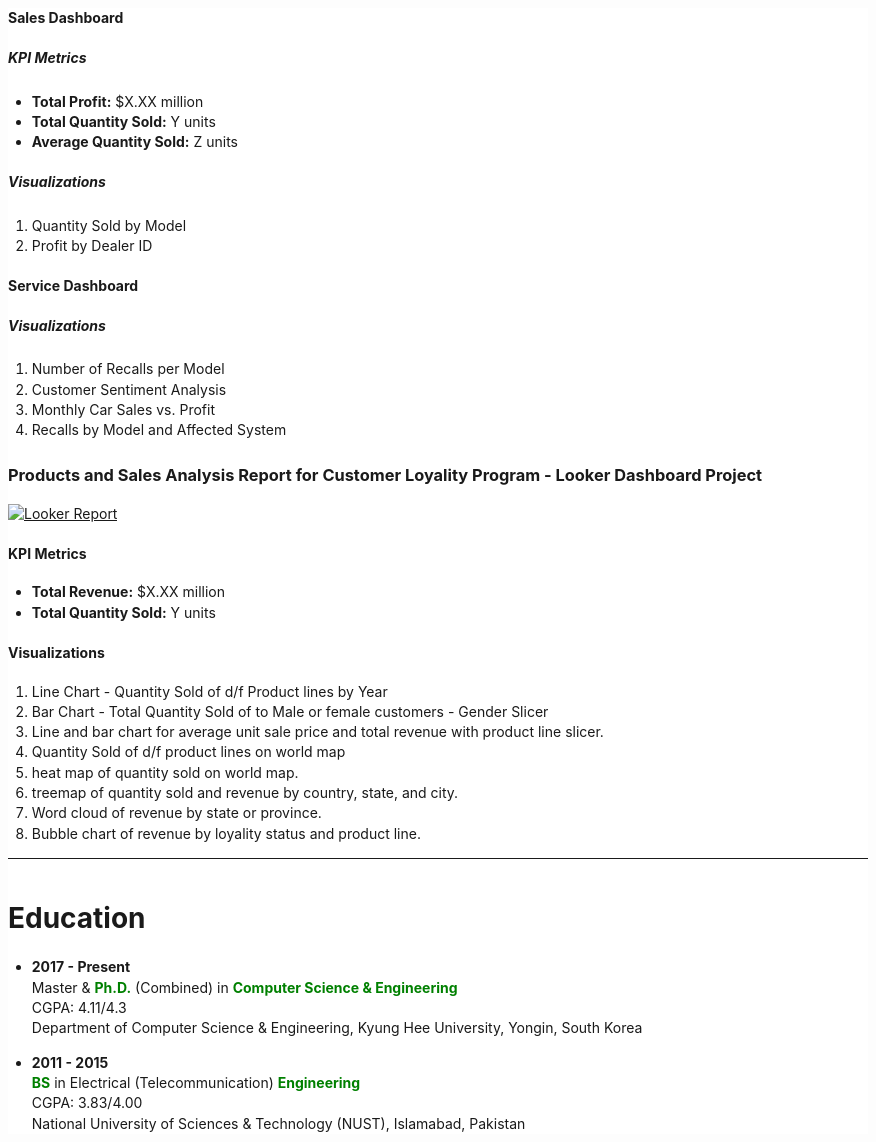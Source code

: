 #### Sales Dashboard

##### KPI Metrics
- **Total Profit:** $X.XX million
- **Total Quantity Sold:** Y units
- **Average Quantity Sold:** Z units

##### Visualizations
1. Quantity Sold by Model  
2. Profit by Dealer ID

#### Service Dashboard

##### Visualizations
1. Number of Recalls per Model
2. Customer Sentiment Analysis
3. Monthly Car Sales vs. Profit
4. Recalls by Model and Affected System


### Products and Sales Analysis Report for Customer Loyality Program - Looker Dashboard Project
[![Looker Report](https://img.shields.io/badge/Looker--Report-blue?logo=looker&style=for-the-badge&logoColor=white)](https://lookerstudio.google.com/reporting/67fb7926-d78a-40d4-9d30-ee42b3945d6e)

#### KPI Metrics
- **Total Revenue:** $X.XX million
- **Total Quantity Sold:** Y units

#### Visualizations
1. Line Chart - Quantity Sold of d/f Product lines by Year  
1. Bar Chart - Total Quantity Sold of to Male or female customers - Gender Slicer 
1. Line and bar chart for average unit sale price and total revenue with product line slicer.
1. Quantity Sold of d/f product lines on world map
1. heat map of quantity sold on world map.
1. treemap of quantity sold and revenue by country, state, and city.
1. Word cloud of revenue by state or province.
1. Bubble chart of revenue by loyality status and product line.

---

# Education
- **2017 - Present**  
  Master & <span style="color:green; font-weight:bold;">Ph.D.</span> (Combined) in <span style="color:green; font-weight:bold;">Computer Science & Engineering</span>  
  CGPA: 4.11/4.3  
  Department of Computer Science & Engineering, Kyung Hee University, Yongin, South Korea  

- **2011 - 2015**  
  <span style="color:green; font-weight:bold;">BS</span> in Electrical (Telecommunication) <span style="color:green; font-weight:bold;">Engineering</span>  
  CGPA: 3.83/4.00  
  National University of Sciences & Technology (NUST), Islamabad, Pakistan 
